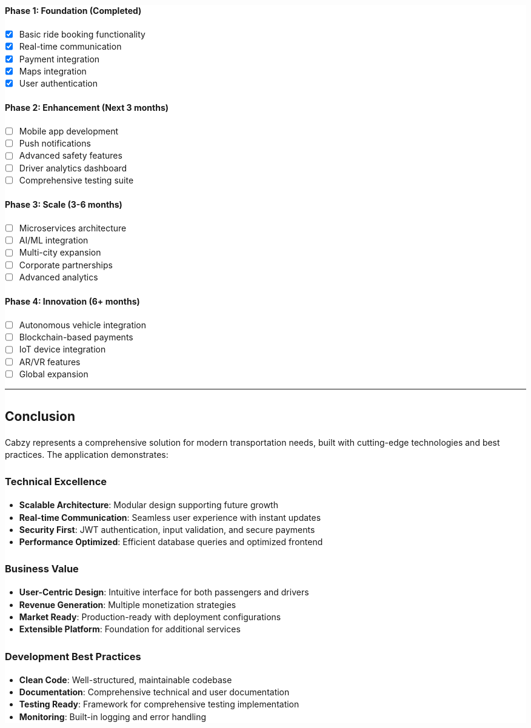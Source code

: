 #### Phase 1: Foundation (Completed)
- [x] Basic ride booking functionality
- [x] Real-time communication
- [x] Payment integration
- [x] Maps integration
- [x] User authentication

#### Phase 2: Enhancement (Next 3 months)
- [ ] Mobile app development
- [ ] Push notifications
- [ ] Advanced safety features
- [ ] Driver analytics dashboard
- [ ] Comprehensive testing suite

#### Phase 3: Scale (3-6 months)
- [ ] Microservices architecture
- [ ] AI/ML integration
- [ ] Multi-city expansion
- [ ] Corporate partnerships
- [ ] Advanced analytics

#### Phase 4: Innovation (6+ months)
- [ ] Autonomous vehicle integration
- [ ] Blockchain-based payments
- [ ] IoT device integration
- [ ] AR/VR features
- [ ] Global expansion

---

## Conclusion

Cabzy represents a comprehensive solution for modern transportation needs, built with cutting-edge technologies and best practices. The application demonstrates:

### Technical Excellence
- **Scalable Architecture**: Modular design supporting future growth
- **Real-time Communication**: Seamless user experience with instant updates
- **Security First**: JWT authentication, input validation, and secure payments
- **Performance Optimized**: Efficient database queries and optimized frontend

### Business Value
- **User-Centric Design**: Intuitive interface for both passengers and drivers
- **Revenue Generation**: Multiple monetization strategies
- **Market Ready**: Production-ready with deployment configurations
- **Extensible Platform**: Foundation for additional services

### Development Best Practices
- **Clean Code**: Well-structured, maintainable codebase
- **Documentation**: Comprehensive technical and user documentation
- **Testing Ready**: Framework for comprehensive testing implementation
- **Monitoring**: Built-in logging and error handling
